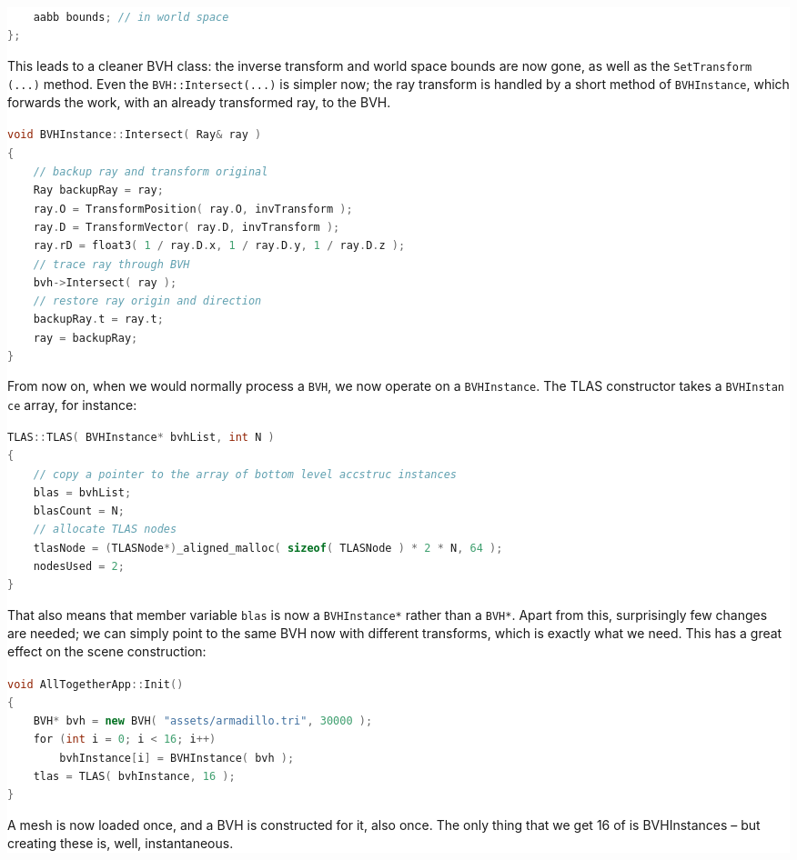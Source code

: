 ```cpp
    aabb bounds; // in world space
};
```

This leads to a cleaner BVH class: the inverse transform and world space bounds are now gone, as well as the `SetTransform(...)` method. Even the `BVH::Intersect(...)` is simpler now; the ray transform is handled by a short method of `BVHInstance`, which forwards the work, with an already transformed ray, to the BVH.

```cpp
void BVHInstance::Intersect( Ray& ray )
{
    // backup ray and transform original
    Ray backupRay = ray;
    ray.O = TransformPosition( ray.O, invTransform );
    ray.D = TransformVector( ray.D, invTransform );
    ray.rD = float3( 1 / ray.D.x, 1 / ray.D.y, 1 / ray.D.z );
    // trace ray through BVH
    bvh->Intersect( ray );
    // restore ray origin and direction
    backupRay.t = ray.t;
    ray = backupRay;
}
```

From now on, when we would normally process a `BVH`, we now operate on a `BVHInstance`. The TLAS constructor takes a `BVHInstance` array, for instance:

```cpp
TLAS::TLAS( BVHInstance* bvhList, int N )
{
    // copy a pointer to the array of bottom level accstruc instances
    blas = bvhList;
    blasCount = N;
    // allocate TLAS nodes
    tlasNode = (TLASNode*)_aligned_malloc( sizeof( TLASNode ) * 2 * N, 64 );
    nodesUsed = 2;
}
```

That also means that member variable `blas` is now a `BVHInstance*` rather than a `BVH*`. Apart from this, surprisingly few changes are needed; we can simply point to the same BVH now with different transforms, which is exactly what we need. This has a great effect on the scene construction:

```cpp
void AllTogetherApp::Init()
{
    BVH* bvh = new BVH( "assets/armadillo.tri", 30000 );
    for (int i = 0; i < 16; i++)
        bvhInstance[i] = BVHInstance( bvh );
    tlas = TLAS( bvhInstance, 16 );
}
```

A mesh is now loaded once, and a BVH is constructed for it, also once. The only thing that we get 16 of is BVHInstances – but creating these is, well, instantaneous.
